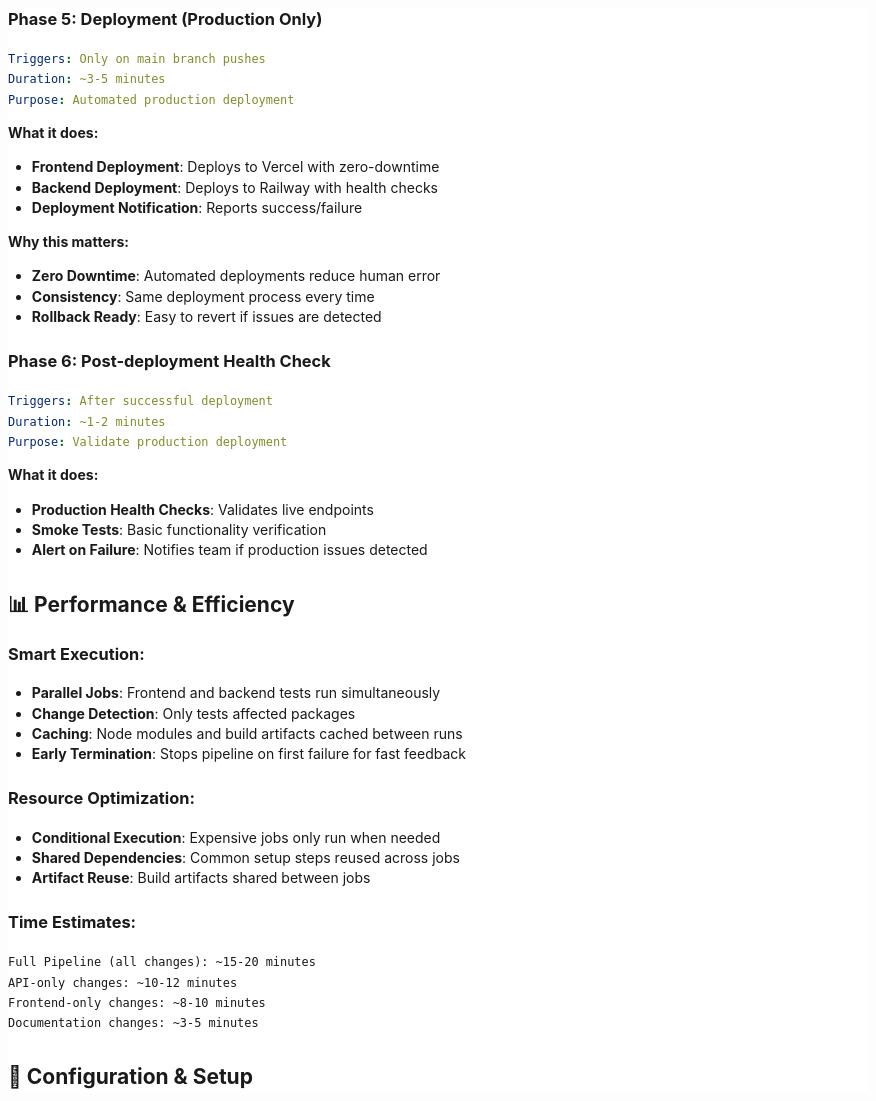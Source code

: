 ### **Phase 5: Deployment (Production Only)**
```yaml
Triggers: Only on main branch pushes
Duration: ~3-5 minutes
Purpose: Automated production deployment
```

**What it does:**
- **Frontend Deployment**: Deploys to Vercel with zero-downtime
- **Backend Deployment**: Deploys to Railway with health checks
- **Deployment Notification**: Reports success/failure

**Why this matters:**
- **Zero Downtime**: Automated deployments reduce human error
- **Consistency**: Same deployment process every time
- **Rollback Ready**: Easy to revert if issues are detected

### **Phase 6: Post-deployment Health Check**
```yaml
Triggers: After successful deployment
Duration: ~1-2 minutes
Purpose: Validate production deployment
```

**What it does:**
- **Production Health Checks**: Validates live endpoints
- **Smoke Tests**: Basic functionality verification
- **Alert on Failure**: Notifies team if production issues detected

## 📊 **Performance & Efficiency**

### **Smart Execution:**
- **Parallel Jobs**: Frontend and backend tests run simultaneously
- **Change Detection**: Only tests affected packages
- **Caching**: Node modules and build artifacts cached between runs
- **Early Termination**: Stops pipeline on first failure for fast feedback

### **Resource Optimization:**
- **Conditional Execution**: Expensive jobs only run when needed
- **Shared Dependencies**: Common setup steps reused across jobs
- **Artifact Reuse**: Build artifacts shared between jobs

### **Time Estimates:**
```
Full Pipeline (all changes): ~15-20 minutes
API-only changes: ~10-12 minutes
Frontend-only changes: ~8-10 minutes
Documentation changes: ~3-5 minutes
```

## 🔧 **Configuration & Setup**
